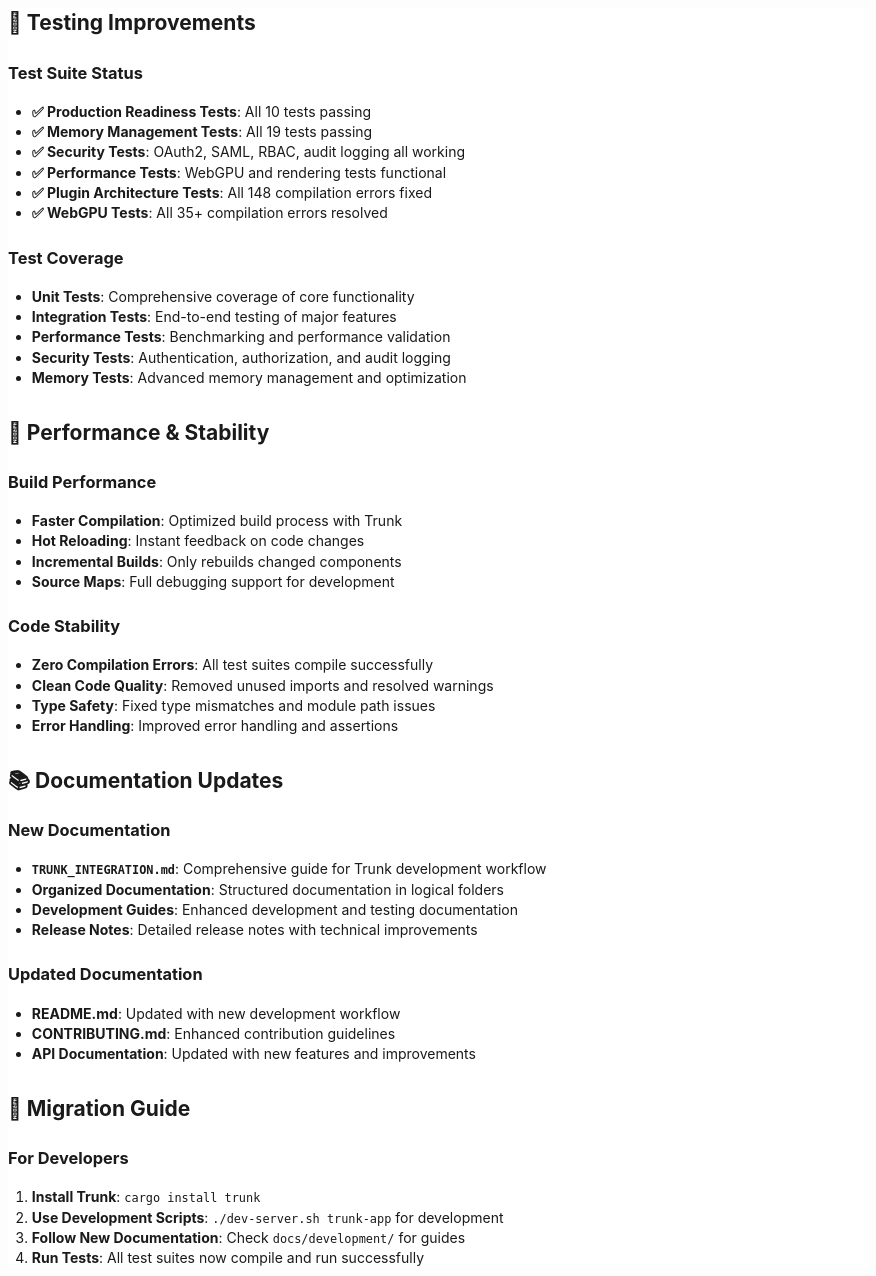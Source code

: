 ## 🧪 Testing Improvements

### **Test Suite Status**
- **✅ Production Readiness Tests**: All 10 tests passing
- **✅ Memory Management Tests**: All 19 tests passing
- **✅ Security Tests**: OAuth2, SAML, RBAC, audit logging all working
- **✅ Performance Tests**: WebGPU and rendering tests functional
- **✅ Plugin Architecture Tests**: All 148 compilation errors fixed
- **✅ WebGPU Tests**: All 35+ compilation errors resolved

### **Test Coverage**
- **Unit Tests**: Comprehensive coverage of core functionality
- **Integration Tests**: End-to-end testing of major features
- **Performance Tests**: Benchmarking and performance validation
- **Security Tests**: Authentication, authorization, and audit logging
- **Memory Tests**: Advanced memory management and optimization

## 🚀 Performance & Stability

### **Build Performance**
- **Faster Compilation**: Optimized build process with Trunk
- **Hot Reloading**: Instant feedback on code changes
- **Incremental Builds**: Only rebuilds changed components
- **Source Maps**: Full debugging support for development

### **Code Stability**
- **Zero Compilation Errors**: All test suites compile successfully
- **Clean Code Quality**: Removed unused imports and resolved warnings
- **Type Safety**: Fixed type mismatches and module path issues
- **Error Handling**: Improved error handling and assertions

## 📚 Documentation Updates

### **New Documentation**
- **`TRUNK_INTEGRATION.md`**: Comprehensive guide for Trunk development workflow
- **Organized Documentation**: Structured documentation in logical folders
- **Development Guides**: Enhanced development and testing documentation
- **Release Notes**: Detailed release notes with technical improvements

### **Updated Documentation**
- **README.md**: Updated with new development workflow
- **CONTRIBUTING.md**: Enhanced contribution guidelines
- **API Documentation**: Updated with new features and improvements

## 🔄 Migration Guide

### **For Developers**
1. **Install Trunk**: `cargo install trunk`
2. **Use Development Scripts**: `./dev-server.sh trunk-app` for development
3. **Follow New Documentation**: Check `docs/development/` for guides
4. **Run Tests**: All test suites now compile and run successfully
